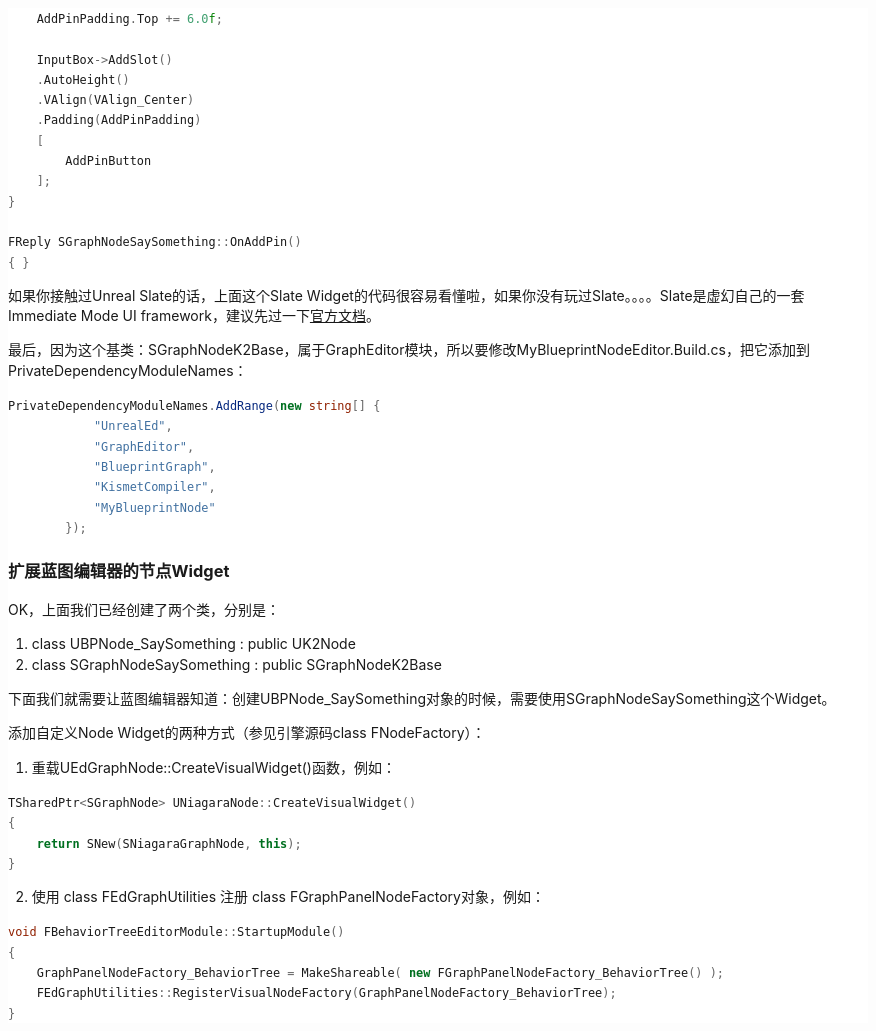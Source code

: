 ```cpp
	AddPinPadding.Top += 6.0f;

	InputBox->AddSlot()
	.AutoHeight()
	.VAlign(VAlign_Center)
	.Padding(AddPinPadding)
	[
		AddPinButton
	];
}

FReply SGraphNodeSaySomething::OnAddPin()
{ }
```

如果你接触过Unreal Slate的话，上面这个Slate Widget的代码很容易看懂啦，如果你没有玩过Slate。。。。Slate是虚幻自己的一套 Immediate Mode UI framework，建议先过一下[官方文档](https://docs.unrealengine.com/en-US/Programming/Slate/index.html)。

最后，因为这个基类：SGraphNodeK2Base，属于GraphEditor模块，所以要修改MyBlueprintNodeEditor.Build.cs，把它添加到PrivateDependencyModuleNames：
```csharp
PrivateDependencyModuleNames.AddRange(new string[] {
            "UnrealEd",
            "GraphEditor",
            "BlueprintGraph",
            "KismetCompiler",
            "MyBlueprintNode"
        });
```

### 扩展蓝图编辑器的节点Widget

OK，上面我们已经创建了两个类，分别是：
1. class UBPNode_SaySomething : public UK2Node
2. class SGraphNodeSaySomething : public SGraphNodeK2Base 

下面我们就需要让蓝图编辑器知道：创建UBPNode_SaySomething对象的时候，需要使用SGraphNodeSaySomething这个Widget。  

添加自定义Node Widget的两种方式（参见引擎源码class FNodeFactory）：
1. 重载UEdGraphNode::CreateVisualWidget()函数，例如：
```cpp
TSharedPtr<SGraphNode> UNiagaraNode::CreateVisualWidget() 
{
	return SNew(SNiagaraGraphNode, this);
}
```	
2. 使用 class FEdGraphUtilities 注册 class FGraphPanelNodeFactory对象，例如：
```cpp
void FBehaviorTreeEditorModule::StartupModule()
{
	GraphPanelNodeFactory_BehaviorTree = MakeShareable( new FGraphPanelNodeFactory_BehaviorTree() );
	FEdGraphUtilities::RegisterVisualNodeFactory(GraphPanelNodeFactory_BehaviorTree);
}
```	
